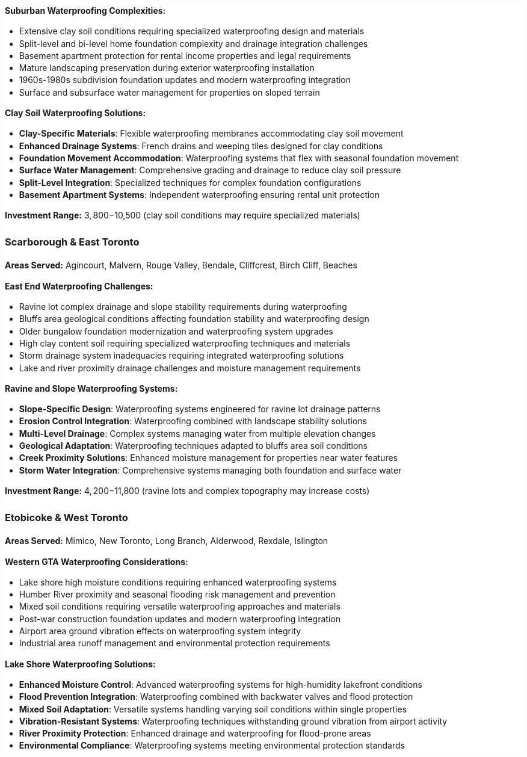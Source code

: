 **Suburban Waterproofing Complexities:**
- Extensive clay soil conditions requiring specialized waterproofing design and materials
- Split-level and bi-level home foundation complexity and drainage integration challenges
- Basement apartment protection for rental income properties and legal requirements
- Mature landscaping preservation during exterior waterproofing installation
- 1960s-1980s subdivision foundation updates and modern waterproofing integration
- Surface and subsurface water management for properties on sloped terrain

**Clay Soil Waterproofing Solutions:**
- **Clay-Specific Materials**: Flexible waterproofing membranes accommodating clay soil movement
- **Enhanced Drainage Systems**: French drains and weeping tiles designed for clay conditions
- **Foundation Movement Accommodation**: Waterproofing systems that flex with seasonal foundation movement
- **Surface Water Management**: Comprehensive grading and drainage to reduce clay soil pressure
- **Split-Level Integration**: Specialized techniques for complex foundation configurations
- **Basement Apartment Systems**: Independent waterproofing ensuring rental unit protection

**Investment Range:** $3,800-$10,500 (clay soil conditions may require specialized materials)

### Scarborough & East Toronto
**Areas Served:** Agincourt, Malvern, Rouge Valley, Bendale, Cliffcrest, Birch Cliff, Beaches

**East End Waterproofing Challenges:**
- Ravine lot complex drainage and slope stability requirements during waterproofing
- Bluffs area geological conditions affecting foundation stability and waterproofing design
- Older bungalow foundation modernization and waterproofing system upgrades
- High clay content soil requiring specialized waterproofing techniques and materials
- Storm drainage system inadequacies requiring integrated waterproofing solutions
- Lake and river proximity drainage challenges and moisture management requirements

**Ravine and Slope Waterproofing Systems:**
- **Slope-Specific Design**: Waterproofing systems engineered for ravine lot drainage patterns
- **Erosion Control Integration**: Waterproofing combined with landscape stability solutions
- **Multi-Level Drainage**: Complex systems managing water from multiple elevation changes
- **Geological Adaptation**: Waterproofing techniques adapted to bluffs area soil conditions
- **Creek Proximity Solutions**: Enhanced moisture management for properties near water features
- **Storm Water Integration**: Comprehensive systems managing both foundation and surface water

**Investment Range:** $4,200-$11,800 (ravine lots and complex topography may increase costs)

### Etobicoke & West Toronto
**Areas Served:** Mimico, New Toronto, Long Branch, Alderwood, Rexdale, Islington

**Western GTA Waterproofing Considerations:**
- Lake shore high moisture conditions requiring enhanced waterproofing systems
- Humber River proximity and seasonal flooding risk management and prevention
- Mixed soil conditions requiring versatile waterproofing approaches and materials
- Post-war construction foundation updates and modern waterproofing integration
- Airport area ground vibration effects on waterproofing system integrity
- Industrial area runoff management and environmental protection requirements

**Lake Shore Waterproofing Solutions:**
- **Enhanced Moisture Control**: Advanced waterproofing systems for high-humidity lakefront conditions
- **Flood Prevention Integration**: Waterproofing combined with backwater valves and flood protection
- **Mixed Soil Adaptation**: Versatile systems handling varying soil conditions within single properties
- **Vibration-Resistant Systems**: Waterproofing techniques withstanding ground vibration from airport activity
- **River Proximity Protection**: Enhanced drainage and waterproofing for flood-prone areas
- **Environmental Compliance**: Waterproofing systems meeting environmental protection standards
